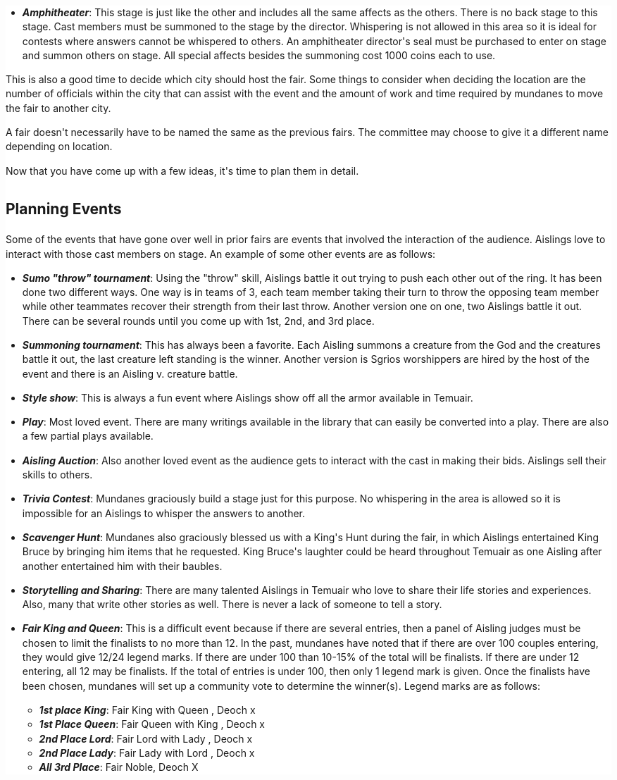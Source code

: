 + ___Amphitheater___:  This stage is just like the other and includes all the same affects as the others.  There is no back stage to this stage.  Cast members must be summoned to the stage by the director.  Whispering is not allowed in this area so it is ideal for contests where answers cannot be whispered to others.  An amphitheater director's seal must be purchased to enter on stage and summon others on stage.  All special affects besides the summoning cost 1000 coins each to use.

This is also a good time to decide which city should host the fair.  Some things to consider when deciding the location are the number of officials within the city that can assist with the event and the amount of work and time required by mundanes to move the fair to another city.

A fair doesn't necessarily have to be named the same as the previous fairs.  The committee may choose to give it a different name depending on location.

Now that you have come up with a few ideas, it's time to plan them in detail.

## Planning Events

Some of the events that have gone over well in prior fairs are events that involved the interaction of the audience.  Aislings love to interact with those cast members on stage.  An example of some other events are as follows:

+ ___Sumo "throw" tournament___: Using the "throw" skill, Aislings battle it out trying to push each other out of the ring. It has been done two different ways.  One way is in teams of 3, each team member taking their turn to throw the opposing team member while other teammates recover their strength from their last throw.  Another version one on one, two Aislings battle it out.  There can be several rounds until you come up with 1st, 2nd, and 3rd place.

+ ___Summoning tournament___:  This has always been a favorite.  Each Aisling summons a creature from the God and the creatures battle it out, the last creature left standing is the winner.  Another version is Sgrios worshippers are hired by the host of the event and there is an Aisling v. creature battle.

+ ___Style show___:  This is always a fun event where Aislings show off all the armor available in Temuair. 

+ ___Play___:  Most loved event.  There are many writings available in the library that can easily be converted into a play.  There are also a few partial plays available.

+ ___Aisling Auction___:  Also another loved event as the audience gets to interact with the cast in making their bids.  Aislings sell their skills to others.

+ ___Trivia Contest___:  Mundanes graciously build a stage just for this purpose.  No whispering in the area is allowed so it is impossible for an Aislings to whisper the answers to another.

+ ___Scavenger Hunt___:  Mundanes also graciously blessed us with a King's Hunt during the fair, in which Aislings entertained King Bruce by bringing him items that he requested.  King Bruce's laughter could be heard throughout Temuair as one Aisling after another entertained him with their baubles.

+ ___Storytelling and Sharing___:  There are many talented Aislings in Temuair who love to share their life stories and experiences. Also, many that write other stories as well. There is never a lack of someone to tell a story.

+ ___Fair King and Queen___:  This is a difficult event because if there are several entries, then a panel of Aisling judges must be chosen to limit the finalists to no more than 12.   In the past, mundanes have noted that if there are over 100 couples entering, they would give 12/24 legend marks.   If there are under 100 than 10-15% of the total will be finalists.  If there are under 12 entering, all 12 may be finalists. If the total of entries is under 100, then only 1 legend mark is given.  Once the finalists have been chosen, mundanes will set up a community vote to determine the winner(s).  Legend marks are as follows:
    + ___1st place King___: Fair King with Queen <name>, Deoch x
    + ___1st Place Queen___: Fair Queen with King <name>, Deoch x
    + ___2nd Place Lord___: Fair Lord with Lady <name>, Deoch x
    + ___2nd Place Lady___:  Fair Lady with Lord <name>, Deoch x
    + ___All 3rd Place___:  Fair Noble, Deoch X
